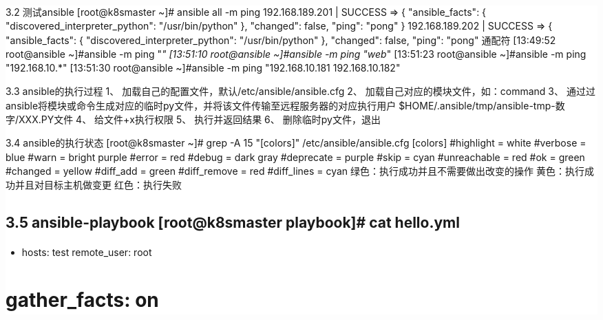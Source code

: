 3.2 测试ansible
[root@k8smaster ~]# ansible all -m ping
192.168.189.201 | SUCCESS => {
    "ansible_facts": {
        "discovered_interpreter_python": "/usr/bin/python"
    }, 
    "changed": false, 
    "ping": "pong"
}
192.168.189.202 | SUCCESS => {
    "ansible_facts": {
        "discovered_interpreter_python": "/usr/bin/python"
    }, 
    "changed": false, 
    "ping": "pong"
通配符
[13:49:52 root@ansible ~]#ansible -m ping "*"
[13:51:10 root@ansible ~]#ansible -m ping "web*"
[13:51:23 root@ansible ~]#ansible -m ping "192.168.10.*"
[13:51:30 root@ansible ~]#ansible -m ping "192.168.10.181 192.168.10.182"

3.3 ansible的执行过程
1、 加载自己的配置文件，默认/etc/ansible/ansible.cfg
2、 加载自己对应的模块文件，如：command
3、 通过过ansible将模块或命令生成对应的临时py文件，并将该文件传输至远程服务器的对应执行用户 $HOME/.ansible/tmp/ansible-tmp-数字/XXX.PY文件
4、 给文件+x执行权限
5、 执行并返回结果
6、 删除临时py文件，退出

3.4 ansible的执行状态
[root@k8smaster ~]# grep -A 15 "\[colors\]" /etc/ansible/ansible.cfg 
[colors]
#highlight = white
#verbose = blue
#warn = bright purple
#error = red
#debug = dark gray
#deprecate = purple
#skip = cyan
#unreachable = red
#ok = green
#changed = yellow
#diff_add = green
#diff_remove = red
#diff_lines = cyan
    绿色：执行成功并且不需要做出改变的操作
    黄色：执行成功并且对目标主机做变更
    红色：执行失败

3.5 ansible-playbook
[root@k8smaster playbook]# cat hello.yml 
---
- hosts: test
  remote_user: root
#  gather_facts: on
  